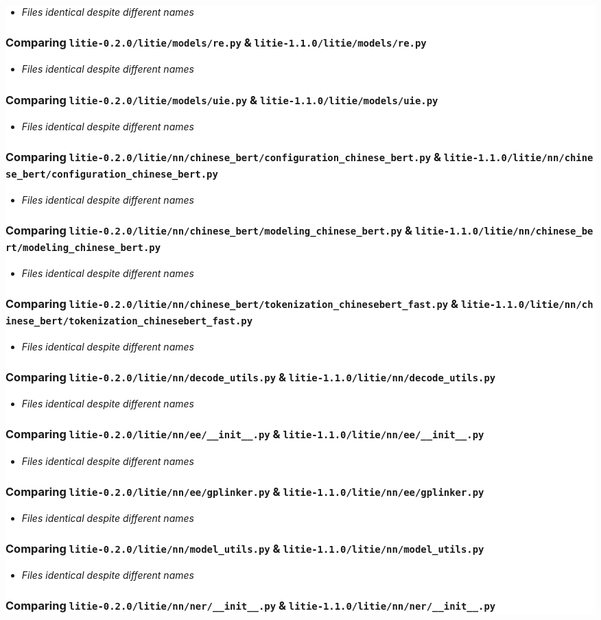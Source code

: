  * *Files identical despite different names*

### Comparing `litie-0.2.0/litie/models/re.py` & `litie-1.1.0/litie/models/re.py`

 * *Files identical despite different names*

### Comparing `litie-0.2.0/litie/models/uie.py` & `litie-1.1.0/litie/models/uie.py`

 * *Files identical despite different names*

### Comparing `litie-0.2.0/litie/nn/chinese_bert/configuration_chinese_bert.py` & `litie-1.1.0/litie/nn/chinese_bert/configuration_chinese_bert.py`

 * *Files identical despite different names*

### Comparing `litie-0.2.0/litie/nn/chinese_bert/modeling_chinese_bert.py` & `litie-1.1.0/litie/nn/chinese_bert/modeling_chinese_bert.py`

 * *Files identical despite different names*

### Comparing `litie-0.2.0/litie/nn/chinese_bert/tokenization_chinesebert_fast.py` & `litie-1.1.0/litie/nn/chinese_bert/tokenization_chinesebert_fast.py`

 * *Files identical despite different names*

### Comparing `litie-0.2.0/litie/nn/decode_utils.py` & `litie-1.1.0/litie/nn/decode_utils.py`

 * *Files identical despite different names*

### Comparing `litie-0.2.0/litie/nn/ee/__init__.py` & `litie-1.1.0/litie/nn/ee/__init__.py`

 * *Files identical despite different names*

### Comparing `litie-0.2.0/litie/nn/ee/gplinker.py` & `litie-1.1.0/litie/nn/ee/gplinker.py`

 * *Files identical despite different names*

### Comparing `litie-0.2.0/litie/nn/model_utils.py` & `litie-1.1.0/litie/nn/model_utils.py`

 * *Files identical despite different names*

### Comparing `litie-0.2.0/litie/nn/ner/__init__.py` & `litie-1.1.0/litie/nn/ner/__init__.py`
